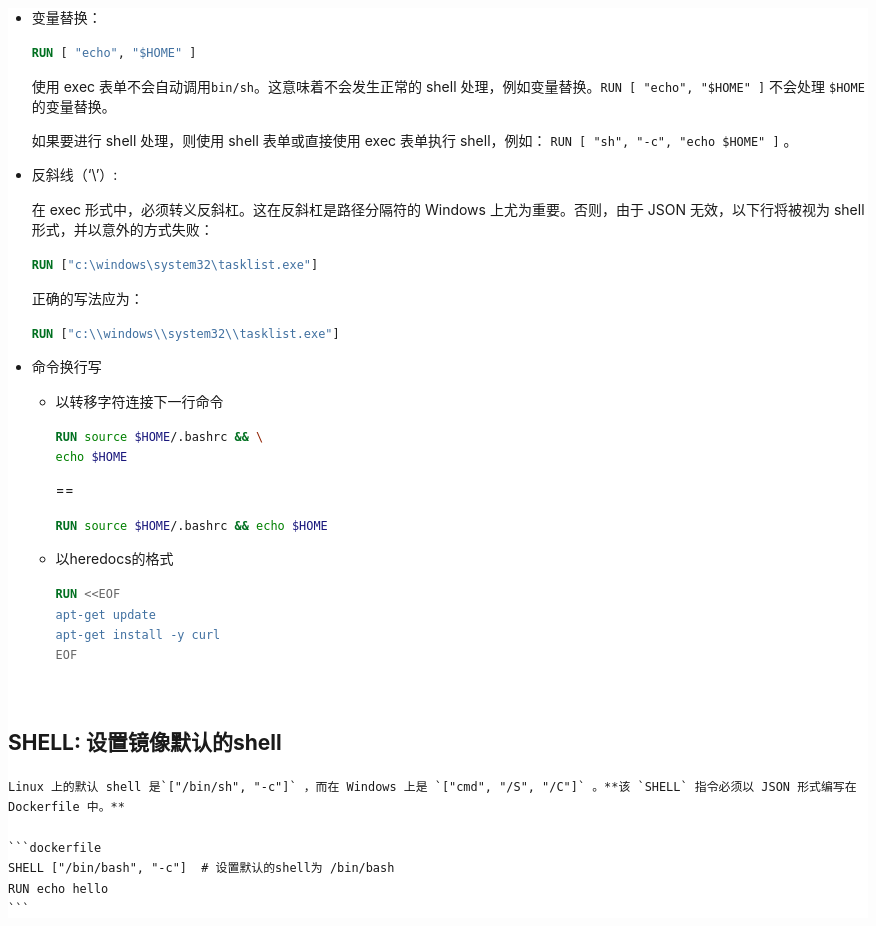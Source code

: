 -   变量替换：

    ```dockerfile
    RUN [ "echo", "$HOME" ]
    ```

    使用 exec 表单不会自动调用`bin/sh`。这意味着不会发生正常的 shell 处理，例如变量替换。`RUN [ "echo", "$HOME" ]` 不会处理 `$HOME` 的变量替换。

    如果要进行 shell 处理，则使用 shell 表单或直接使用 exec 表单执行 shell，例如： `RUN [ "sh", "-c", "echo $HOME" ]` 。

-   反斜线（‘\’）:

    在 exec 形式中，必须转义反斜杠。这在反斜杠是路径分隔符的 Windows 上尤为重要。否则，由于 JSON 无效，以下行将被视为 shell 形式，并以意外的方式失败：

    ```dockerfile
    RUN ["c:\windows\system32\tasklist.exe"]
    ```

    正确的写法应为：

    ```dockerfile
    RUN ["c:\\windows\\system32\\tasklist.exe"]
    ```

-   命令换行写

    -   以转移字符连接下一行命令

        ```dockerfile
        RUN source $HOME/.bashrc && \
        echo $HOME
        ```

        ==

        ```dockerfile
        RUN source $HOME/.bashrc && echo $HOME
        ```

    -   以heredocs的格式

        ```dockerfile
        RUN <<EOF
        apt-get update
        apt-get install -y curl
        EOF
        ```


​        

## SHELL: 设置镜像默认的shell

    Linux 上的默认 shell 是`["/bin/sh", "-c"]` ，而在 Windows 上是 `["cmd", "/S", "/C"]` 。**该 `SHELL` 指令必须以 JSON 形式编写在 Dockerfile 中。**
    
    ```dockerfile
    SHELL ["/bin/bash", "-c"]  # 设置默认的shell为 /bin/bash
    RUN echo hello
    ```
    